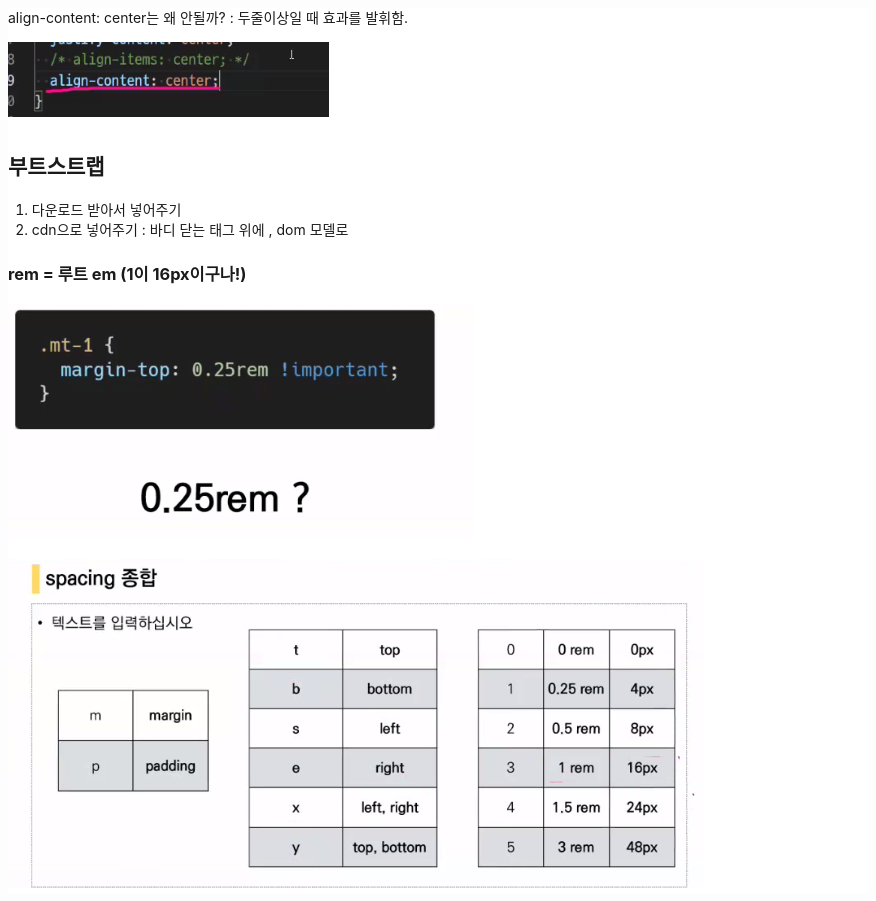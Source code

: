 

align-content: center는 왜 안될까? : 두줄이상일 때 효과를 발휘함.

![image-20220208124919453](HTML%20%EC%A0%95%EB%A6%AC%20%EC%88%98%EC%97%85(%EB%81%84%EC%A0%81).assets/image-20220208124919453.png)



## 부트스트랩

1.  다운로드 받아서 넣어주기
2. cdn으로 넣어주기 : 바디 닫는 태그 위에 , dom 모델로 



### rem = 루트 em (1이 16px이구나!)

![image-20220208130143673](HTML%20%EC%A0%95%EB%A6%AC%20%EC%88%98%EC%97%85(%EB%81%84%EC%A0%81).assets/image-20220208130143673.png)



![image-20220208130313224](HTML%20%EC%A0%95%EB%A6%AC%20%EC%88%98%EC%97%85(%EB%81%84%EC%A0%81).assets/image-20220208130313224.png)
